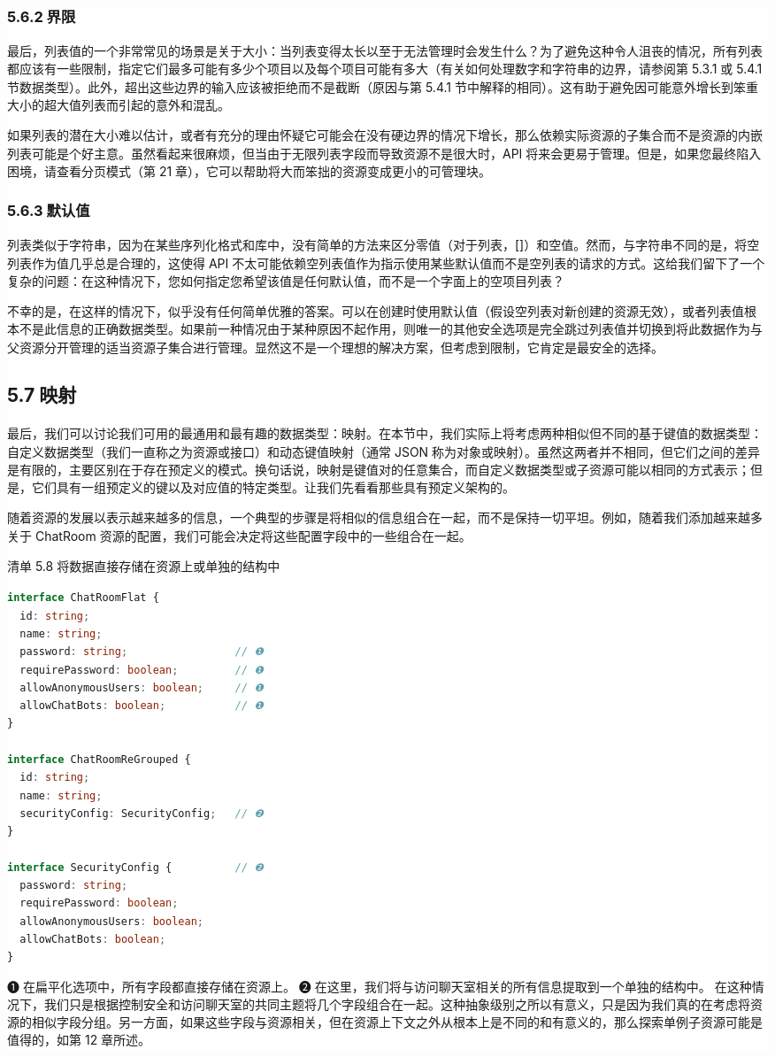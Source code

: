 ### 5.6.2 界限

最后，列表值的一个非常常见的场景是关于大小：当列表变得太长以至于无法管理时会发生什么？为了避免这种令人沮丧的情况，所有列表都应该有一些限制，指定它们最多可能有多少个项目以及每个项目可能有多大（有关如何处理数字和字符串的边界，请参阅第 5.3.1 或 5.4.1 节数据类型）。此外，超出这些边界的输入应该被拒绝而不是截断（原因与第 5.4.1 节中解释的相同）。这有助于避免因可能意外增长到笨重大小的超大值列表而引起的意外和混乱。

如果列表的潜在大小难以估计，或者有充分的理由怀疑它可能会在没有硬边界的情况下增长，那么依赖实际资源的子集合而不是资源的内嵌列表可能是个好主意。虽然看起来很麻烦，但当由于无限列表字段而导致资源不是很大时，API 将来会更易于管理。但是，如果您最终陷入困境，请查看分页模式（第 21 章），它可以帮助将大而笨拙的资源变成更小的可管理块。

### 5.6.3 默认值
列表类似于字符串，因为在某些序列化格式和库中，没有简单的方法来区分零值（对于列表，[]）和空值。然而，与字符串不同的是，将空列表作为值几乎总是合理的，这使得 API 不太可能依赖空列表值作为指示使用某些默认值而不是空列表的请求的方式。这给我们留下了一个复杂的问题：在这种情况下，您如何指定您希望该值是任何默认值，而不是一个字面上的空项目列表？

不幸的是，在这样的情况下，似乎没有任何简单优雅的答案。可以在创建时使用默认值（假设空列表对新创建的资源无效），或者列表值根本不是此信息的正确数据类型。如果前一种情况由于某种原因不起作用，则唯一的其他安全选项是完全跳过列表值并切换到将此数据作为与父资源分开管理的适当资源子集合进行管理。显然这不是一个理想的解决方案，但考虑到限制，它肯定是最安全的选择。

## 5.7 映射

最后，我们可以讨论我们可用的最通用和最有趣的数据类型：映射。在本节中，我们实际上将考虑两种相似但不同的基于键值的数据类型：自定义数据类型（我们一直称之为资源或接口）和动态键值映射（通常 JSON 称为对象或映射）。虽然这两者并不相同，但它们之间的差异是有限的，主要区别在于存在预定义的模式。换句话说，映射是键值对的任意集合，而自定义数据类型或子资源可能以相同的方式表示；但是，它们具有一组预定义的键以及对应值的特定类型。让我们先看看那些具有预定义架构的。

随着资源的发展以表示越来越多的信息，一个典型的步骤是将相似的信息组合在一起，而不是保持一切平坦。例如，随着我们添加越来越多关于 ChatRoom 资源的配置，我们可能会决定将这些配置字段中的一些组合在一起。

清单 5.8 将数据直接存储在资源上或单独的结构中

```typescript
interface ChatRoomFlat {
  id: string;
  name: string;
  password: string;                 // ❶
  requirePassword: boolean;         // ❶
  allowAnonymousUsers: boolean;     // ❶    
  allowChatBots: boolean;           // ❶
}
 
interface ChatRoomReGrouped {
  id: string;
  name: string;
  securityConfig: SecurityConfig;   // ❷
}
 
interface SecurityConfig {          // ❷
  password: string;
  requirePassword: boolean;
  allowAnonymousUsers: boolean;
  allowChatBots: boolean;
}
```

❶ 在扁平化选项中，所有字段都直接存储在资源上。
❷ 在这里，我们将与访问聊天室相关的所有信息提取到一个单独的结构中。
在这种情况下，我们只是根据控制安全和访问聊天室的共同主题将几个字段组合在一起。这种抽象级别之所以有意义，只是因为我们真的在考虑将资源的相似字段分组。另一方面，如果这些字段与资源相关，但在资源上下文之外从根本上是不同的和有意义的，那么探索单例子资源可能是值得的，如第 12 章所述。
